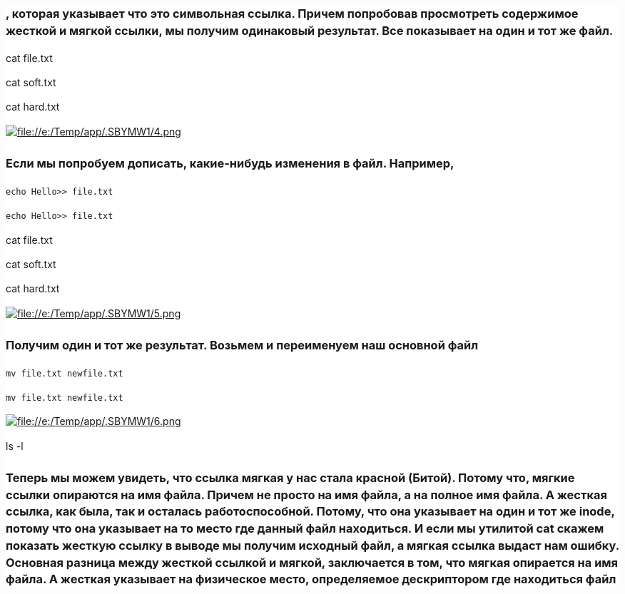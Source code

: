 ### , которая указывает что это символьная ссылка. Причем попробовав просмотреть содержимое жесткой и мягкой ссылки, мы получим одинаковый результат. Все показывает на один и тот же файл.

cat file.txt

cat soft.txt

cat hard.txt

[![file://e:/Temp/app/.SBYMW1/4.png](file://e:/Temp/app/.SBYMW1/4.png)](https://wiki.merionet.ru/images/myagkie-i-zhestkie-ssylki-v-linux/4.png)

### Если мы попробуем дописать, какие-нибудь изменения в файл. Например, 

`echo Hello>> file.txt`

`echo Hello>> file.txt`

cat file.txt

cat soft.txt

cat hard.txt

[![file://e:/Temp/app/.SBYMW1/5.png](file://e:/Temp/app/.SBYMW1/5.png)](https://wiki.merionet.ru/images/myagkie-i-zhestkie-ssylki-v-linux/5.png)

### Получим один и тот же результат. Возьмем и переименуем наш основной файл 

`mv file.txt newfile.txt`

`mv file.txt newfile.txt`

[![file://e:/Temp/app/.SBYMW1/6.png](file://e:/Temp/app/.SBYMW1/6.png)](https://wiki.merionet.ru/images/myagkie-i-zhestkie-ssylki-v-linux/6.png)

ls -l

### Теперь мы можем увидеть, что ссылка мягкая у нас стала красной (Битой). Потому что, мягкие ссылки опираются на имя файла. Причем не просто на имя файла, а на полное имя файла. А жесткая ссылка, как была, так и осталась работоспособной. Потому, что она указывает на один и тот же inode, потому что она указывает на то место где данный файл находиться. И если мы утилитой cat скажем показать жесткую ссылку в выводе мы получим исходный файл, а мягкая ссылка выдаст нам ошибку. Основная разница между жесткой ссылкой и мягкой, заключается в том, что мягкая опирается на имя файла. А жесткая указывает на физическое место, определяемое дескриптором где находиться файл
